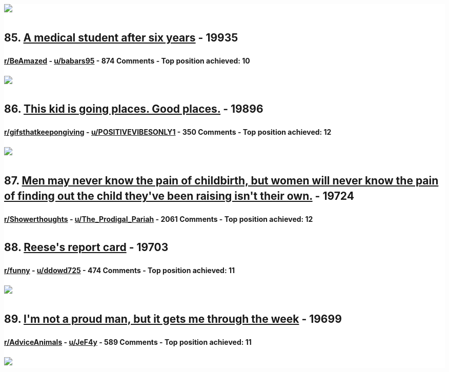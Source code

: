 <a href="https://i.imgur.com/cLt81s5.gifv"><img src="https://b.thumbs.redditmedia.com/62YPUEA--HiVdTN7Kck15gk41HI3yFBlB5B1nEdoiME.jpg"></img></a>

## 85. [A medical student after six years](http://reddit.com/r/BeAmazed/comments/8egm04/a_medical_student_after_six_years/) - 19935
#### [r/BeAmazed](http://reddit.com/r/BeAmazed) - [u/babars95](http://reddit.com/u/babars95) - 874 Comments - Top position achieved: 10

<a href="https://i.redd.it/zawhbrxebrt01.jpg"><img src="https://b.thumbs.redditmedia.com/fLtkKt5aGkxeTqD-XtqJI9W3zyIMR99F3BKFdZhjdys.jpg"></img></a>

## 86. [This kid is going places. Good places.](http://reddit.com/r/gifsthatkeepongiving/comments/8ejkwi/this_kid_is_going_places_good_places/) - 19896
#### [r/gifsthatkeepongiving](http://reddit.com/r/gifsthatkeepongiving) - [u/POSITIVEVIBESONLY1](http://reddit.com/u/POSITIVEVIBESONLY1) - 350 Comments - Top position achieved: 12

<a href="https://i.imgur.com/TcE4mLA.gifv"><img src="https://b.thumbs.redditmedia.com/6Mj1FEzRpiG0J0Urgpt0HU30OTpkGR0x-w6beARtXeo.jpg"></img></a>

## 87. [Men may never know the pain of childbirth, but women will never know the pain of finding out the child they've been raising isn't their own.](http://reddit.com/r/Showerthoughts/comments/8ej3xp/men_may_never_know_the_pain_of_childbirth_but/) - 19724
#### [r/Showerthoughts](http://reddit.com/r/Showerthoughts) - [u/The_Prodigal_Pariah](http://reddit.com/u/The_Prodigal_Pariah) - 2061 Comments - Top position achieved: 12

## 88. [Reese's report card](http://reddit.com/r/funny/comments/8ej22b/reeses_report_card/) - 19703
#### [r/funny](http://reddit.com/r/funny) - [u/ddowd725](http://reddit.com/u/ddowd725) - 474 Comments - Top position achieved: 11

<a href="https://i.imgur.com/q6SWGr7.jpg"><img src="https://b.thumbs.redditmedia.com/byFPMeiymXOQs53lkv8VM648V5Z4pZhgQZp0R_ocIHk.jpg"></img></a>

## 89. [I'm not a proud man, but it gets me through the week](http://reddit.com/r/AdviceAnimals/comments/8ek2wp/im_not_a_proud_man_but_it_gets_me_through_the_week/) - 19699
#### [r/AdviceAnimals](http://reddit.com/r/AdviceAnimals) - [u/JeF4y](http://reddit.com/u/JeF4y) - 589 Comments - Top position achieved: 11

<a href="https://i.imgur.com/0aWbWUq.png"><img src="https://b.thumbs.redditmedia.com/r9YomEfiE6wb2iBe_mfsftJYyTQ77Y741D9WMo7t21I.jpg"></img></a>
